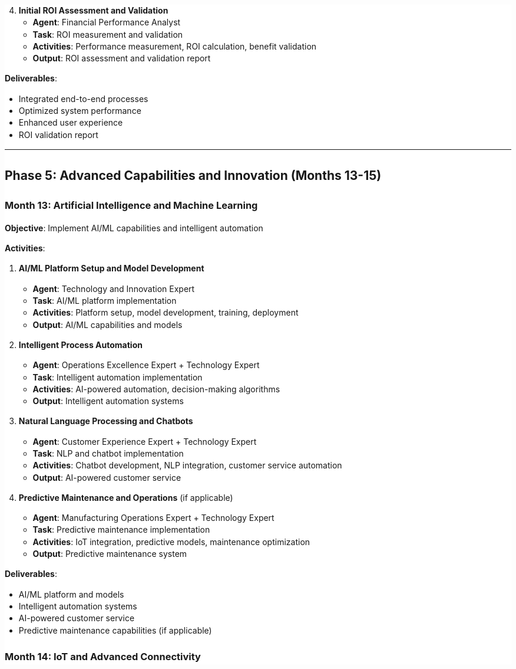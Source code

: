 4. **Initial ROI Assessment and Validation**
   - **Agent**: Financial Performance Analyst
   - **Task**: ROI measurement and validation
   - **Activities**: Performance measurement, ROI calculation, benefit validation
   - **Output**: ROI assessment and validation report

**Deliverables**:
- Integrated end-to-end processes
- Optimized system performance
- Enhanced user experience
- ROI validation report

---

## Phase 5: Advanced Capabilities and Innovation (Months 13-15)

### Month 13: Artificial Intelligence and Machine Learning

**Objective**: Implement AI/ML capabilities and intelligent automation

**Activities**:
1. **AI/ML Platform Setup and Model Development**
   - **Agent**: Technology and Innovation Expert
   - **Task**: AI/ML platform implementation
   - **Activities**: Platform setup, model development, training, deployment
   - **Output**: AI/ML capabilities and models

2. **Intelligent Process Automation**
   - **Agent**: Operations Excellence Expert + Technology Expert
   - **Task**: Intelligent automation implementation
   - **Activities**: AI-powered automation, decision-making algorithms
   - **Output**: Intelligent automation systems

3. **Natural Language Processing and Chatbots**
   - **Agent**: Customer Experience Expert + Technology Expert
   - **Task**: NLP and chatbot implementation
   - **Activities**: Chatbot development, NLP integration, customer service automation
   - **Output**: AI-powered customer service

4. **Predictive Maintenance and Operations** (if applicable)
   - **Agent**: Manufacturing Operations Expert + Technology Expert
   - **Task**: Predictive maintenance implementation
   - **Activities**: IoT integration, predictive models, maintenance optimization
   - **Output**: Predictive maintenance system

**Deliverables**:
- AI/ML platform and models
- Intelligent automation systems
- AI-powered customer service
- Predictive maintenance capabilities (if applicable)

### Month 14: IoT and Advanced Connectivity
